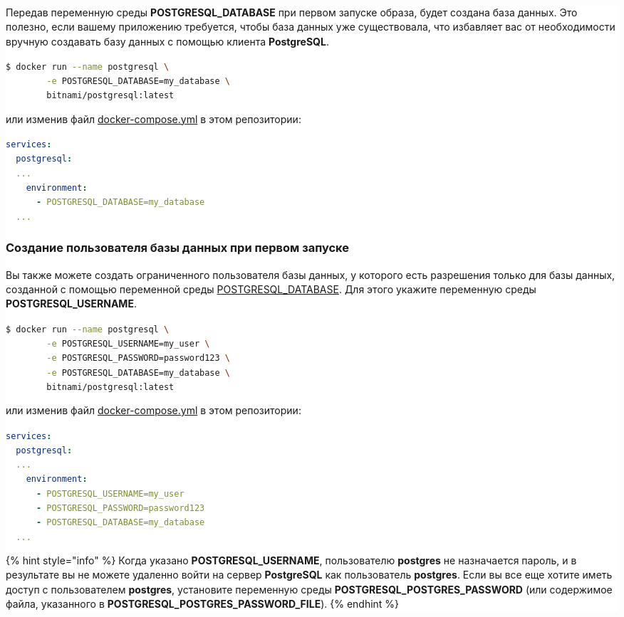 Передав переменную среды **POSTGRESQL\_DATABASE** при первом запуске образа, будет создана база данных. Это полезно, если вашему приложению требуется, чтобы база данных уже существовала, что избавляет вас от необходимости вручную создавать базу данных с помощью клиента **PostgreSQL**.

```bash
$ docker run --name postgresql \
        -e POSTGRESQL_DATABASE=my_database \
        bitnami/postgresql:latest
```

или изменив файл [docker-compose.yml](https://github.com/bitnami/containers/tree/main/bitnami/postgresql/docker-compose.yml) в этом репозитории:

```yaml
services:
  postgresql:
  ...
    environment:
      - POSTGRESQL_DATABASE=my_database
  ...
```

### Создание пользователя базы данных при первом запуске

Вы также можете создать ограниченного пользователя базы данных, у которого есть разрешения только для базы данных, созданной с помощью переменной среды [POSTGRESQL\_DATABASE](bitnami-postgresql.md#sozdanie-bazy-dannykh-pri-pervom-zapuske). Для этого укажите переменную среды **POSTGRESQL\_USERNAME**.

```bash
$ docker run --name postgresql \
        -e POSTGRESQL_USERNAME=my_user \
        -e POSTGRESQL_PASSWORD=password123 \
        -e POSTGRESQL_DATABASE=my_database \
        bitnami/postgresql:latest
```

или изменив файл [docker-compose.yml](https://github.com/bitnami/containers/tree/main/bitnami/postgresql/docker-compose.yml) в этом репозитории:

```yaml
services:
  postgresql:
  ...
    environment:
      - POSTGRESQL_USERNAME=my_user
      - POSTGRESQL_PASSWORD=password123
      - POSTGRESQL_DATABASE=my_database
  ...
```

{% hint style="info" %}
Когда указано **POSTGRESQL\_USERNAME**, пользователю **postgres** не назначается пароль, и в результате вы не можете удаленно войти на сервер **PostgreSQL** как пользователь **postgres**. Если вы все еще хотите иметь доступ с пользователем **postgres**, установите переменную среды **POSTGRESQL\_POSTGRES\_PASSWORD** (или содержимое файла, указанного в **POSTGRESQL\_POSTGRES\_PASSWORD\_FILE**).
{% endhint %}
